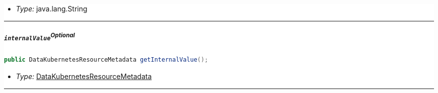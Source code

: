 - *Type:* java.lang.String

---

##### `internalValue`<sup>Optional</sup> <a name="internalValue" id="@cdktf/provider-kubernetes.dataKubernetesResource.DataKubernetesResourceMetadataOutputReference.property.internalValue"></a>

```java
public DataKubernetesResourceMetadata getInternalValue();
```

- *Type:* <a href="#@cdktf/provider-kubernetes.dataKubernetesResource.DataKubernetesResourceMetadata">DataKubernetesResourceMetadata</a>

---



